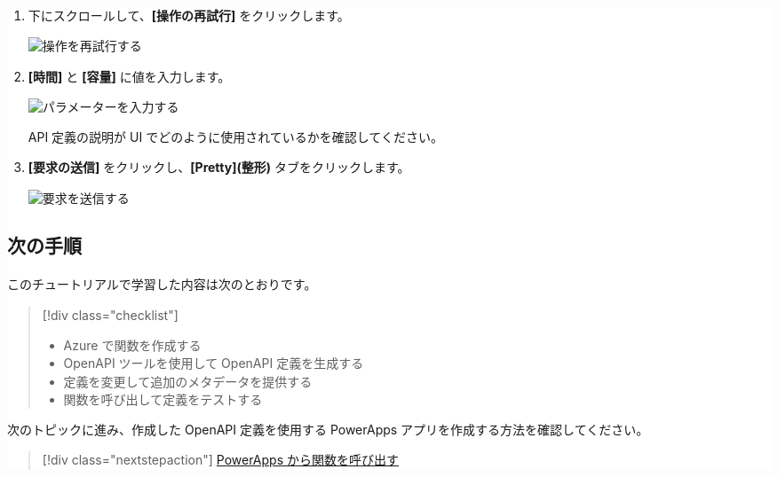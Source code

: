 1. 下にスクロールして、**[操作の再試行]** をクリックします。

    ![操作を再試行する](media/functions-openapi-definition/try-operation.png)

1. **[時間]** と **[容量]** に値を入力します。

    ![パラメーターを入力する](media/functions-openapi-definition/parameters.png)

    API 定義の説明が UI でどのように使用されているかを確認してください。

1. **[要求の送信]** をクリックし、**[Pretty]\(整形\)** タブをクリックします。

    ![要求を送信する](media/functions-openapi-definition/send-request.png)

## <a name="next-steps"></a>次の手順

このチュートリアルで学習した内容は次のとおりです。

> [!div class="checklist"]
> * Azure で関数を作成する
> * OpenAPI ツールを使用して OpenAPI 定義を生成する
> * 定義を変更して追加のメタデータを提供する
> * 関数を呼び出して定義をテストする

次のトピックに進み、作成した OpenAPI 定義を使用する PowerApps アプリを作成する方法を確認してください。
> [!div class="nextstepaction"]
> [PowerApps から関数を呼び出す](functions-powerapps-scenario.md)
